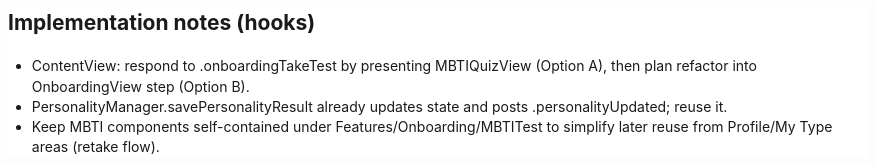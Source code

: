 
## Implementation notes (hooks)

- ContentView: respond to .onboardingTakeTest by presenting MBTIQuizView (Option A), then plan refactor into OnboardingView step (Option B).
- PersonalityManager.savePersonalityResult already updates state and posts .personalityUpdated; reuse it.
- Keep MBTI components self-contained under Features/Onboarding/MBTITest to simplify later reuse from Profile/My Type areas (retake flow).

